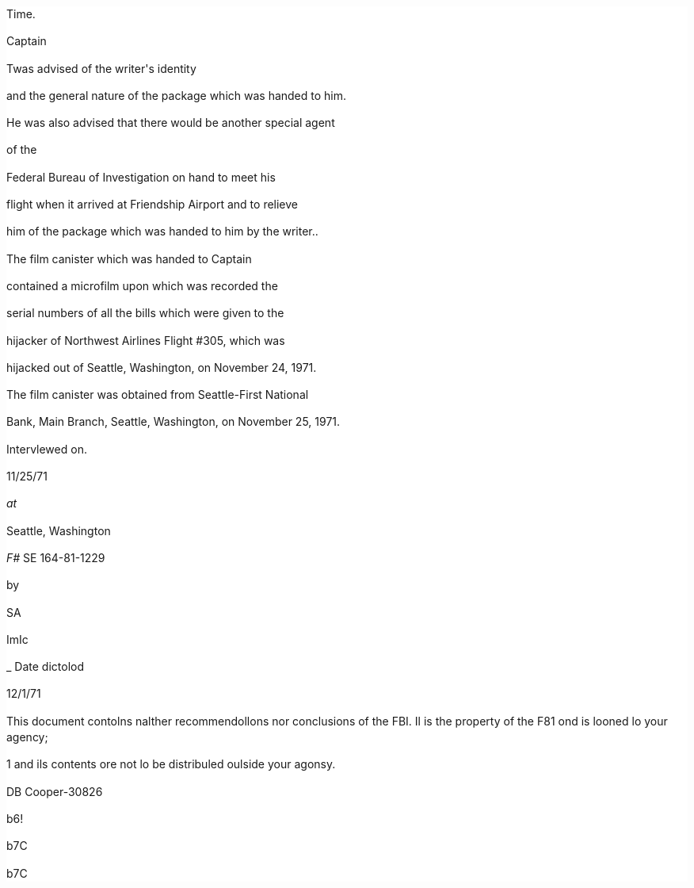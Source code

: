 Time.

Captain

Twas advised of the writer's identity

and the general nature of the package which was handed to him.

He was also advised that there would be another special agent

of the

Federal Bureau of Investigation on hand to meet his

flight when it arrived at Friendship Airport and to relieve

him of the package which was handed to him by the writer..

The film canister which was handed to Captain

contained a microfilm upon which was recorded the

serial numbers of all the bills which were given to the

hijacker of Northwest Airlines Flight #305, which was

hijacked out of Seattle, Washington, on November 24, 1971.

The film canister was obtained from Seattle-First National

Bank, Main Branch, Seattle, Washington, on November 25, 1971.

Intervlewed on.

11/25/71

_at_

Seattle, Washington

_F#_ SE 164-81-1229

by

SA

ImIc

_ Date dictolod

12/1/71

This document contolns nalther recommendollons nor conclusions of the FBI. Il is the property of the F81 ond is looned lo your agency;

1 and ils contents ore not lo be distribuled oulside your agonsy.

DB Cooper-30826

b6!

b7C

b7C
